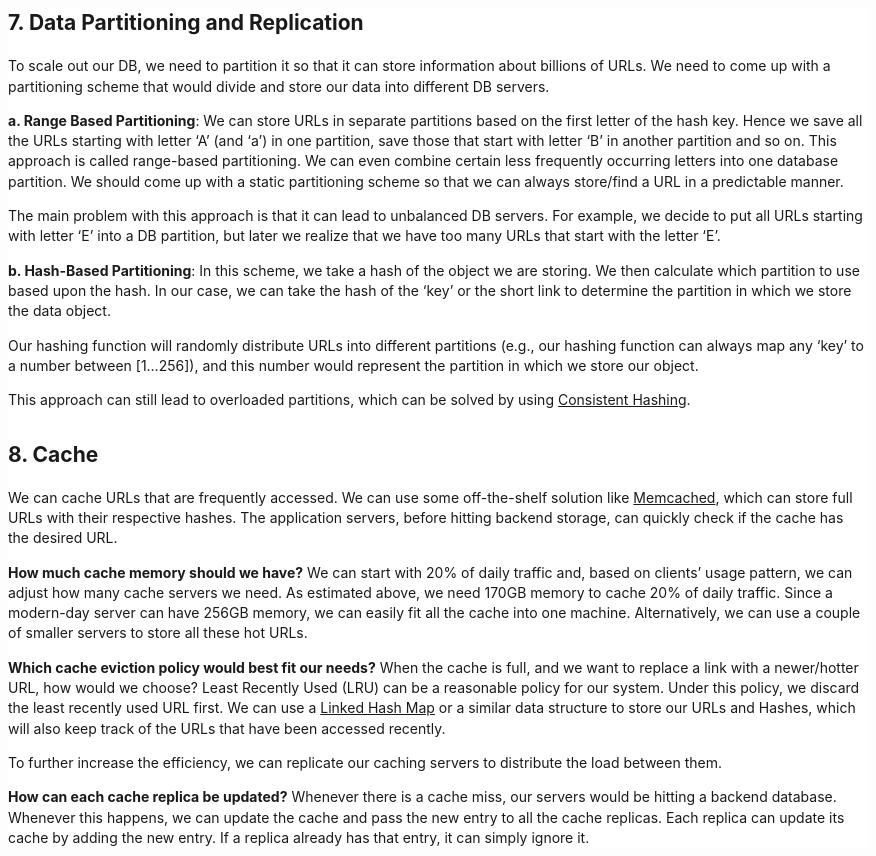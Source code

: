 ## 7. Data Partitioning and Replication
To scale out our DB, we need to partition it so that it can store information about billions of URLs. We need to come up with a partitioning scheme that would divide and store our data into different DB servers.

**a. Range Based Partitioning**: We can store URLs in separate partitions based on the first letter of the hash key. Hence we save all the URLs starting with letter ‘A’ (and ‘a’) in one partition, save those that start with letter ‘B’ in another partition and so on. This approach is called range-based partitioning. We can even combine certain less frequently occurring letters into one database partition. We should come up with a static partitioning scheme so that we can always store/find a URL in a predictable manner.

The main problem with this approach is that it can lead to unbalanced DB servers. For example, we decide to put all URLs starting with letter ‘E’ into a DB partition, but later we realize that we have too many URLs that start with the letter ‘E’.

**b. Hash-Based Partitioning**: In this scheme, we take a hash of the object we are storing. We then calculate which partition to use based upon the hash. In our case, we can take the hash of the ‘key’ or the short link to determine the partition in which we store the data object.

Our hashing function will randomly distribute URLs into different partitions (e.g., our hashing function can always map any ‘key’ to a number between [1…256]), and this number would represent the partition in which we store our object.

This approach can still lead to overloaded partitions, which can be solved by using [Consistent Hashing](../basics/consistent-hashing.md).

## 8. Cache
We can cache URLs that are frequently accessed. We can use some off-the-shelf solution like [Memcached](https://en.wikipedia.org/wiki/Memcached), which can store full URLs with their respective hashes. The application servers, before hitting backend storage, can quickly check if the cache has the desired URL.

**How much cache memory should we have?** We can start with 20% of daily traffic and, based on clients’ usage pattern, we can adjust how many cache servers we need. As estimated above, we need 170GB memory to cache 20% of daily traffic. Since a modern-day server can have 256GB memory, we can easily fit all the cache into one machine. Alternatively, we can use a couple of smaller servers to store all these hot URLs.

**Which cache eviction policy would best fit our needs?** When the cache is full, and we want to replace a link with a newer/hotter URL, how would we choose? Least Recently Used (LRU) can be a reasonable policy for our system. Under this policy, we discard the least recently used URL first. We can use a [Linked Hash Map](https://docs.oracle.com/javase/7/docs/api/java/util/LinkedHashMap.html) or a similar data structure to store our URLs and Hashes, which will also keep track of the URLs that have been accessed recently.

To further increase the efficiency, we can replicate our caching servers to distribute the load between them.

**How can each cache replica be updated?** Whenever there is a cache miss, our servers would be hitting a backend database. Whenever this happens, we can update the cache and pass the new entry to all the cache replicas. Each replica can update its cache by adding the new entry. If a replica already has that entry, it can simply ignore it.
